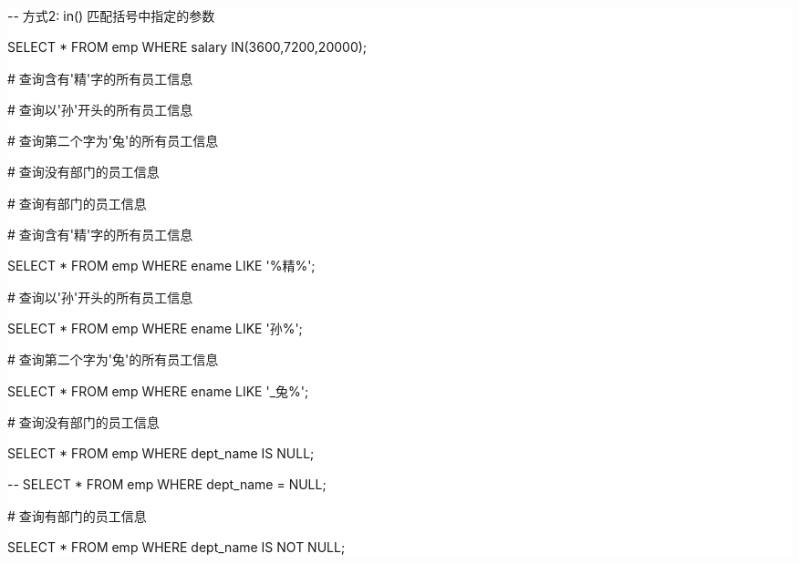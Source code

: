 -- 方式2: in() 匹配括号中指定的参数 

SELECT * FROM emp WHERE salary IN(3600,7200,20000); 

\# 查询含有'精'字的所有员工信息 

\# 查询以'孙'开头的所有员工信息 

\# 查询第二个字为'兔'的所有员工信息 

\# 查询没有部门的员工信息 

\# 查询有部门的员工信息 

\# 查询含有'精'字的所有员工信息 

SELECT * FROM emp WHERE ename LIKE '%精%'; 

\# 查询以'孙'开头的所有员工信息 

SELECT * FROM emp WHERE ename LIKE '孙%'; 

\# 查询第二个字为'兔'的所有员工信息 

SELECT * FROM emp WHERE ename LIKE '_兔%'; 

\# 查询没有部门的员工信息 

SELECT * FROM emp WHERE dept_name IS NULL; 

-- SELECT * FROM emp WHERE dept_name = NULL; 

\# 查询有部门的员工信息 

SELECT * FROM emp WHERE dept_name IS NOT NULL;